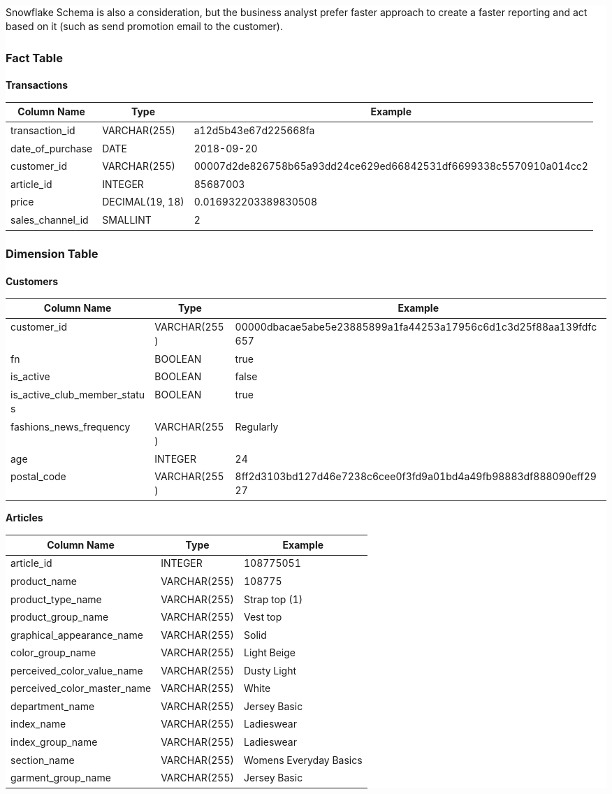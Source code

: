 Snowflake Schema is also a consideration, but the business analyst prefer faster approach to create a faster reporting and act based on it (such as send promotion email to the customer).


### Fact Table
**Transactions**


| Column Name      | Type            | Example                                                          |
|------------------|-----------------|------------------------------------------------------------------|
| transaction_id   | VARCHAR(255)    | a12d5b43e67d225668fa                                             |
| date_of_purchase | DATE            | 2018-09-20                                                       |
| customer_id      | VARCHAR(255)    | 00007d2de826758b65a93dd24ce629ed66842531df6699338c5570910a014cc2 |
| article_id       | INTEGER         | 85687003                                                         |
| price            | DECIMAL(19, 18) | 0.016932203389830508                                             |
| sales_channel_id | SMALLINT        | 2                                                                |

### Dimension Table
**Customers**

| Column Name                  | Type         | Example                                                          |
|------------------------------|--------------|------------------------------------------------------------------|
| customer_id                  | VARCHAR(255) | 00000dbacae5abe5e23885899a1fa44253a17956c6d1c3d25f88aa139fdfc657 |
| fn                           | BOOLEAN      | true                                                             |
| is_active                    | BOOLEAN      | false                                                            |
| is_active_club_member_status | BOOLEAN      | true                                                             |
| fashions_news_frequency      | VARCHAR(255) | Regularly                                                        |
| age                          | INTEGER      | 24                                                               |
| postal_code                  | VARCHAR(255) | 8ff2d3103bd127d46e7238c6cee0f3fd9a01bd4a49fb98883df888090eff2927 |


**Articles**

| Column Name                 | Type         | Example                                 |
|-----------------------------|--------------|-----------------------------------------|
| article_id                  | INTEGER      | 108775051                               |
| product_name                | VARCHAR(255) | 108775                                  |
| product_type_name           | VARCHAR(255) | Strap top (1)                           |
| product_group_name          | VARCHAR(255) | Vest top                                |
| graphical_appearance_name   | VARCHAR(255) | Solid                                   |
| color_group_name            | VARCHAR(255) | Light Beige                             |
| perceived_color_value_name  | VARCHAR(255) | Dusty Light                             |
| perceived_color_master_name | VARCHAR(255) | White                                   |
| department_name             | VARCHAR(255) | Jersey Basic                            |
| index_name                  | VARCHAR(255) | Ladieswear                              |
| index_group_name            | VARCHAR(255) | Ladieswear                              |
| section_name                | VARCHAR(255) | Womens Everyday Basics                  |
| garment_group_name          | VARCHAR(255) | Jersey Basic                            |